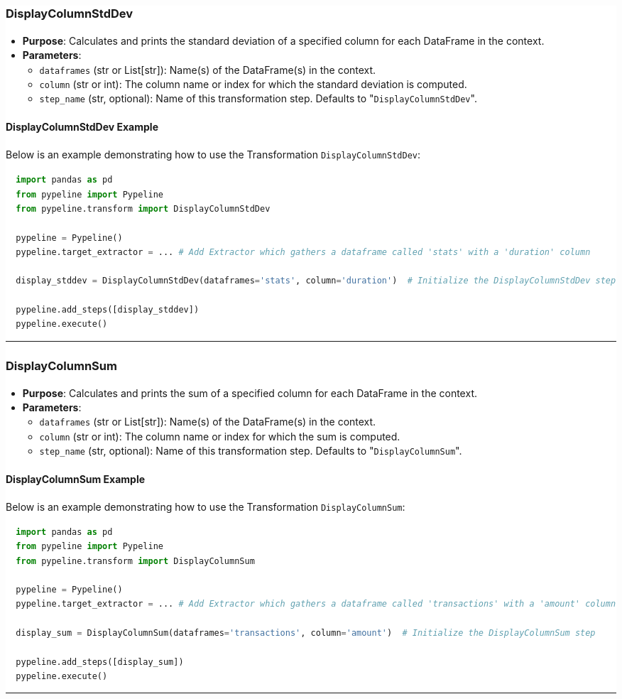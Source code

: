 
### DisplayColumnStdDev

- **Purpose**: Calculates and prints the standard deviation of a specified column for each DataFrame in the context.
- **Parameters**:
  - `dataframes` (str or List[str]): Name(s) of the DataFrame(s) in the context.
  - `column` (str or int): The column name or index for which the standard deviation is computed.
  - `step_name` (str, optional): Name of this transformation step. Defaults to "`DisplayColumnStdDev`".

#### DisplayColumnStdDev Example

Below is an example demonstrating how to use the Transformation `DisplayColumnStdDev`:

```python
  import pandas as pd
  from pypeline import Pypeline
  from pypeline.transform import DisplayColumnStdDev

  pypeline = Pypeline()
  pypeline.target_extractor = ... # Add Extractor which gathers a dataframe called 'stats' with a 'duration' column

  display_stddev = DisplayColumnStdDev(dataframes='stats', column='duration')  # Initialize the DisplayColumnStdDev step

  pypeline.add_steps([display_stddev])
  pypeline.execute()
```

---

### DisplayColumnSum

- **Purpose**: Calculates and prints the sum of a specified column for each DataFrame in the context.
- **Parameters**:
  - `dataframes` (str or List[str]): Name(s) of the DataFrame(s) in the context.
  - `column` (str or int): The column name or index for which the sum is computed.
  - `step_name` (str, optional): Name of this transformation step. Defaults to "`DisplayColumnSum`".

#### DisplayColumnSum Example

Below is an example demonstrating how to use the Transformation `DisplayColumnSum`:

```python
  import pandas as pd
  from pypeline import Pypeline
  from pypeline.transform import DisplayColumnSum

  pypeline = Pypeline()
  pypeline.target_extractor = ... # Add Extractor which gathers a dataframe called 'transactions' with a 'amount' column

  display_sum = DisplayColumnSum(dataframes='transactions', column='amount')  # Initialize the DisplayColumnSum step

  pypeline.add_steps([display_sum])
  pypeline.execute()
```

---